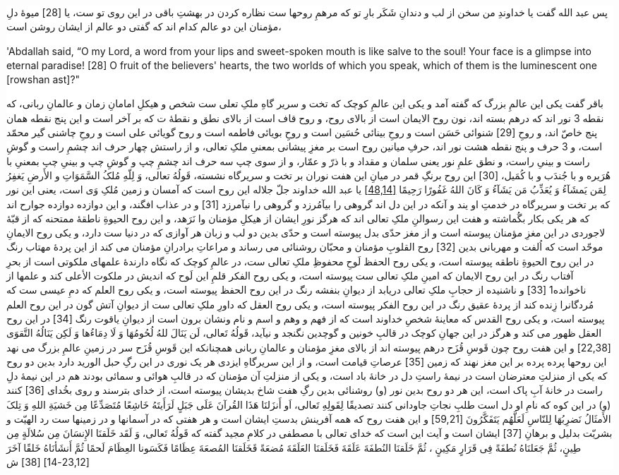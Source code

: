 پس عبد الله گفت یا خداوندِ من سخن از لب و دندانِ شَکَر بارِ تو که مرهمِ روحها ست نظاره کردن در بهشتِ باقی در این روی تو ست، یا [28] میوۀ دلِ مؤمنان این دو عالم کدام اند که گفتی دو عالم از ایشان روشن است،

'Abdallah said, “O my Lord, a word from your lips and sweet-spoken mouth is like salve to the soul! Your face is a glimpse into eternal paradise! [28] O fruit of the believers' hearts, the two worlds of which you speak, which of them is the luminescent one [rowshan ast]?"

باقر گفت یکی این عالمِ بزرگ که گفته آمد و یکی این عالمِ کوچک که تخت و سریر گاهِ ملکِ تعلی ست شخص و هیکلِ امامانِ زمان و عالمانِ ربانی، که نقطه 3 نور اند که درهم بسته اند، نون روح الایمان است از بالای روح، و روح قاف است از بالای نطق و نقطۀ ت که بر آخر است و این پنج نقطه همان پنج خاصّ اند، و روحِ [29] شنوائی حَسَن است و روحِ بینائی حُسَین است و روحِ بویائی فاطمه است و روح گویائی علی است و روحِ چاشنی گیر محمّد است، و 3 حرف و پنج نقطه هشت نور اند، حرفِ میانین روح است بر مغزِ پیشانی بمعنیِ ملکِ تعالی، و از راستش چهار حرف اند چشمِ راست و گوشِ راست و بینیِ راست، و نطق علمِ نور یعنی سلمان و مقداد و با ذرّ و عمّار، و از سوی چپ سه حرف اند چشمِ چپ و گوشِ چپ و بینیِ چپ بمعنیِ با هُرَیره و با جُندَب و با کُمَیل، [30] این روح برنگِ قمر در میانِ این هفت نوران بر تخت و سریرگاه نشسته، قَولُهُ تعالی، وَ لِلّهِ مُلکُ السَّمَوَاتِ و الأَرضِ یَغفِرُ لِمَن یَمشَآءُ وَ یُعَذِّبُ مَن یَشَآءُ وَ کَانَ اللهُ غَفُورًا رَحِیمًا [[48,14]](https://www.islamicstudies.info/tafheem.php?sura=48&verse=14) یا عبد الله خداوند جلّ جلاله این روح است که آمسان و زمین مُلکِ وَی است، یعنی این نور که بر تخت و سریرگاه در خدمتِ او یند و آنکه در این دل اند گروهی را بیآمُرزد و گروهی را نیآمرزد [31] و در عذاب افگند، و این دوازده دوازده جوارح اند که هر یکی بکار بگُماشته و هفت این رسوالنِ ملکِ تعالی اند که هرگز نورِ ایشان از هیکلِ مؤمنان وا نَرَهد، و این روح الحیوةِ ناطقۀ ممتحنه که از قبّۀ لاجوردی در این مغزِ مؤمنان پیوسته است و از مغز حدّی بدل پیوسته است و حدّی بدین دو لب و زبان هر آوازی که در دنیا ست دارد، و یکی روح الایمانِ موحّد است که اُلفت و مهربانی بدین [32] روح القلوبِ مؤمنان و محبّان روشنائی می رساند و مراعاتِ برادرانِ مؤمنان می کند از این پردۀ مهتاب رنگ در این روح الحیوةِ ناطقه پیوسته است، و یکی روح الحفظ لَوحِ محفوظِ ملکِ تعالی ست، در عالمِ کوچک که نگاه دارندۀ علمهای ملکوتی است از بحرِ آفتاب رنگ در این روح الایمان که امینِ ملکِ تعالی ست پیوسته است، و یکی روح الفکر قلمِ این لَوح که اندیش در ملکوت الأعلی کند و علمها از ناخوانده1 [33] و ناشنیده از حجابِ ملکِ تعالی دریابد از دیوانِ بنفشه رنگ در این روح الحفظ پیوسته است، و یکی روح العلم که دمِ عیسی ست که مُردگانرا زِنده کند از پردۀ عقیق رنگ در این روح الفکر پیوسته است، و یکی روح العقل که داورِ ملکِ تعالی ست از دیوانِ آتش گون در این روح العلم پیوسته است، و یکی روح القدس که معاینۀ شخصِ خداوند است که از فهم و وهم و اسم و نام ونشان برون است از دیوانِ یاقوت رنگ [34] در این روح العقل ظهور می کند و هرگز در این جهانِ کوچک در قالبِ خونین و گوچدین نگنجد و نیآید، قَولُهُ تَعالی، لَن یَنَالَ للهُ لُحُومُهَا وَ لَا دِمَاءُها وَ لَکِن یَنَالُهُ التَّقوَی [22,38] و این هفت روح چون قَوسِ قُزَح درهم پیوسته اند از بالای مغزِ مؤمنان و عالمانِ ربانی همچنانکه این قَوسِ قُزَح سر در زمینِ عالمِ بزرگ می نهد این روحها پرده پرده بر این مغز نهند که زمین [35] عرصاتِ قیامت است، و از این سریرگاهِ ایزدی هر یک نوری در این رگِ حبل الورید دارد بدین دو روح که یکی از منزلتِ معترضان است در نیمۀ راستِ دل در خانۀ باد است، و یکی از منزلتِ آن مؤمنان که در قالبِ هوائی و سمائی بودند هم در این نیمۀ دلِ راست در خانۀ آبِ پاک است، این هر دو روح بدین نور (و) روشنائی بدین رگِ هفت شاخ بدیشان پیوسته است، از خدای بترسند و روی بخُدای [36] کنند (و) در این کوه که نامِ او دل است طلبِ نجاتِ جاودانی کنند تصدیقًا لِقَولِهِ تَعالی، اَو أَنزَلنَا هَذَا القُرآنَ عَلَی جَبَلٍ لَرَأَیتَهُ خَاشِعًا مُتَصَدِّعًا مِن خَشیَةِ اللهِ وَ تِلکَ الأَمثَالُ نَضرِبُهَا لِلنّاسِ لَعَلَّهُم یَتَفَکَّرُونَ [59,21] و این هفت روح که همه آفرینش بدستِ ایشان است و هر هفتی که در آسمانها و در زمینها ست رد الهیّت و بشریّت بدلیل و برهانِ [37] ایشان است و آیت این است که خدای تعالی با مصطفی در کلامِ مجید گفته که قَولُهُ تَعالی، وَ لَقَد خَلَقنَا الإِنسَانَ مِن سُلالَةٍ مِن طِینٍ، ثُمَّ جَعَلنَاهُ نُطفَةً فِی قَرَارٍ مَکِینٍ ، ثُمَّ خَلَقنَا النُطفَةَ عَلَقَةَ فَخَلَقنَا العَلَقَةَ مُضعَةً قَخَلَقنَا المُصعَةَ عِظَامًا فَکَسَونا العِظَامَ لَحمًا ثُمَّ أَنشَأنَاهُ خَلقًا آخَرَ [23,12-14] [38] ش
